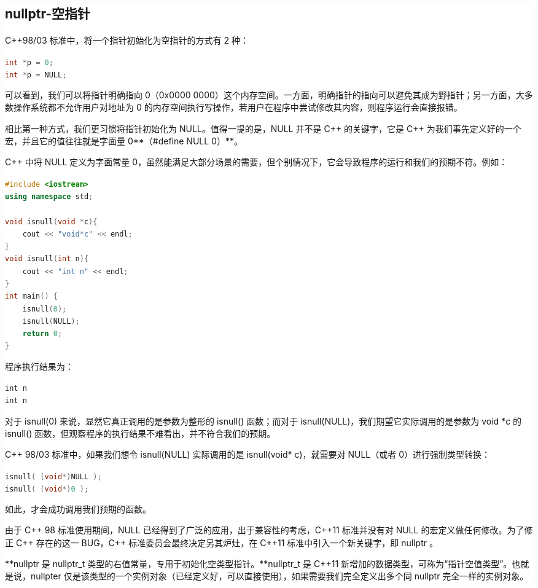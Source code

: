 ## nullptr-空指针

C++98/03 标准中，将一个指针初始化为空指针的方式有 2 种：

```c++
int *p = 0;
int *p = NULL; 
```

可以看到，我们可以将指针明确指向  0（0x0000 0000）这个内存空间。一方面，明确指针的指向可以避免其成为野指针；另一方面，大多数操作系统都不允许用户对地址为 0 的内存空间执行写操作，若用户在程序中尝试修改其内容，则程序运行会直接报错。

相比第一种方式，我们更习惯将指针初始化为 NULL。值得一提的是，NULL 并不是 C++ 的关键字，它是 C++ 为我们事先定义好的一个宏，并且它的值往往就是字面量 0**（#define NULL 0）**。

C++ 中将 NULL 定义为字面常量 0，虽然能满足大部分场景的需要，但个别情况下，它会导致程序的运行和我们的预期不符。例如：

```c++
#include <iostream>
using namespace std;

void isnull(void *c){
    cout << "void*c" << endl;
}
void isnull(int n){
    cout << "int n" << endl;
}
int main() {
    isnull(0);
    isnull(NULL);
    return 0;
}
```

程序执行结果为：

```
int n
int n
```

对于 isnull(0) 来说，显然它真正调用的是参数为整形的 isnull() 函数；而对于 isnull(NULL)，我们期望它实际调用的是参数为 void *c 的 isnull() 函数，但观察程序的执行结果不难看出，并不符合我们的预期。

C++ 98/03 标准中，如果我们想令 isnull(NULL) 实际调用的是 isnull(void* c)，就需要对 NULL（或者 0）进行强制类型转换：

```c++
isnull( (void*)NULL );
isnull( (void*)0 );
```

如此，才会成功调用我们预期的函数。

由于 C++ 98 标准使用期间，NULL 已经得到了广泛的应用，出于兼容性的考虑，C++11 标准并没有对 NULL 的宏定义做任何修改。为了修正 C++ 存在的这一 BUG，C++ 标准委员会最终决定另其炉灶，在 C++11 标准中引入一个新关键字，即 nullptr 。

**nullptr 是 nullptr_t 类型的右值常量，专用于初始化空类型指针。**nullptr_t 是 C++11 新增加的数据类型，可称为“指针空值类型”。也就是说，nullpter 仅是该类型的一个实例对象（已经定义好，可以直接使用），如果需要我们完全定义出多个同 nullptr 完全一样的实例对象。
